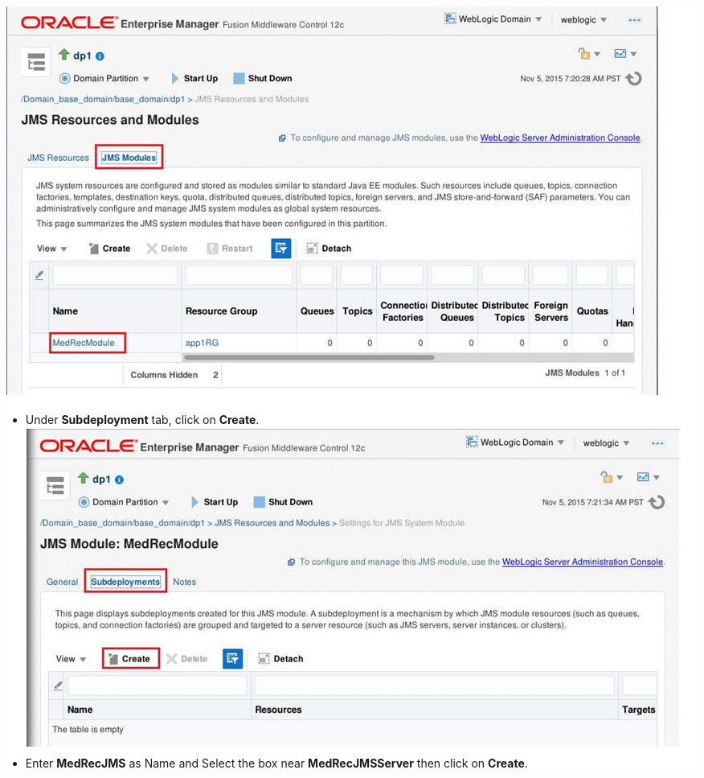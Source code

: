 ![alt text](https://raw.githubusercontent.com/oracle-weblogic/weblogic-innovation-seminars/caf-12.2.1/WInS_Demos/MT-Workshop/md.resources/39.JPG)
 * Under **Subdeployment** tab, click on **Create**.
![alt text](https://raw.githubusercontent.com/oracle-weblogic/weblogic-innovation-seminars/caf-12.2.1/WInS_Demos/MT-Workshop/md.resources/40.JPG)
 * Enter **MedRecJMS** as Name and Select the box near **MedRecJMSServer** then click on **Create**.
